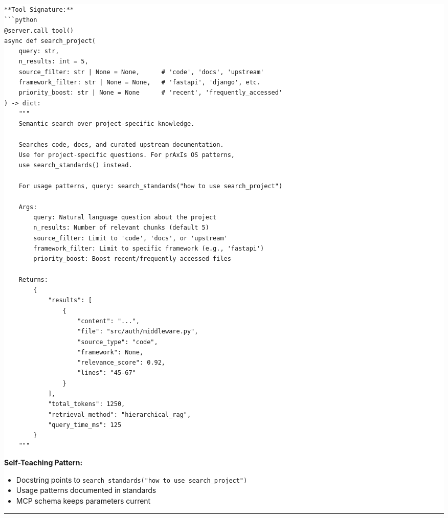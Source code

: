 ```
**Tool Signature:**
```python
@server.call_tool()
async def search_project(
    query: str,
    n_results: int = 5,
    source_filter: str | None = None,      # 'code', 'docs', 'upstream'
    framework_filter: str | None = None,   # 'fastapi', 'django', etc.
    priority_boost: str | None = None      # 'recent', 'frequently_accessed'
) -> dict:
    """
    Semantic search over project-specific knowledge.
    
    Searches code, docs, and curated upstream documentation.
    Use for project-specific questions. For prAxIs OS patterns,
    use search_standards() instead.
    
    For usage patterns, query: search_standards("how to use search_project")
    
    Args:
        query: Natural language question about the project
        n_results: Number of relevant chunks (default 5)
        source_filter: Limit to 'code', 'docs', or 'upstream'
        framework_filter: Limit to specific framework (e.g., 'fastapi')
        priority_boost: Boost recent/frequently accessed files
        
    Returns:
        {
            "results": [
                {
                    "content": "...",
                    "file": "src/auth/middleware.py",
                    "source_type": "code",
                    "framework": None,
                    "relevance_score": 0.92,
                    "lines": "45-67"
                }
            ],
            "total_tokens": 1250,
            "retrieval_method": "hierarchical_rag",
            "query_time_ms": 125
        }
    """
```

**Self-Teaching Pattern:**
- Docstring points to `search_standards("how to use search_project")`
- Usage patterns documented in standards
- MCP schema keeps parameters current

---
